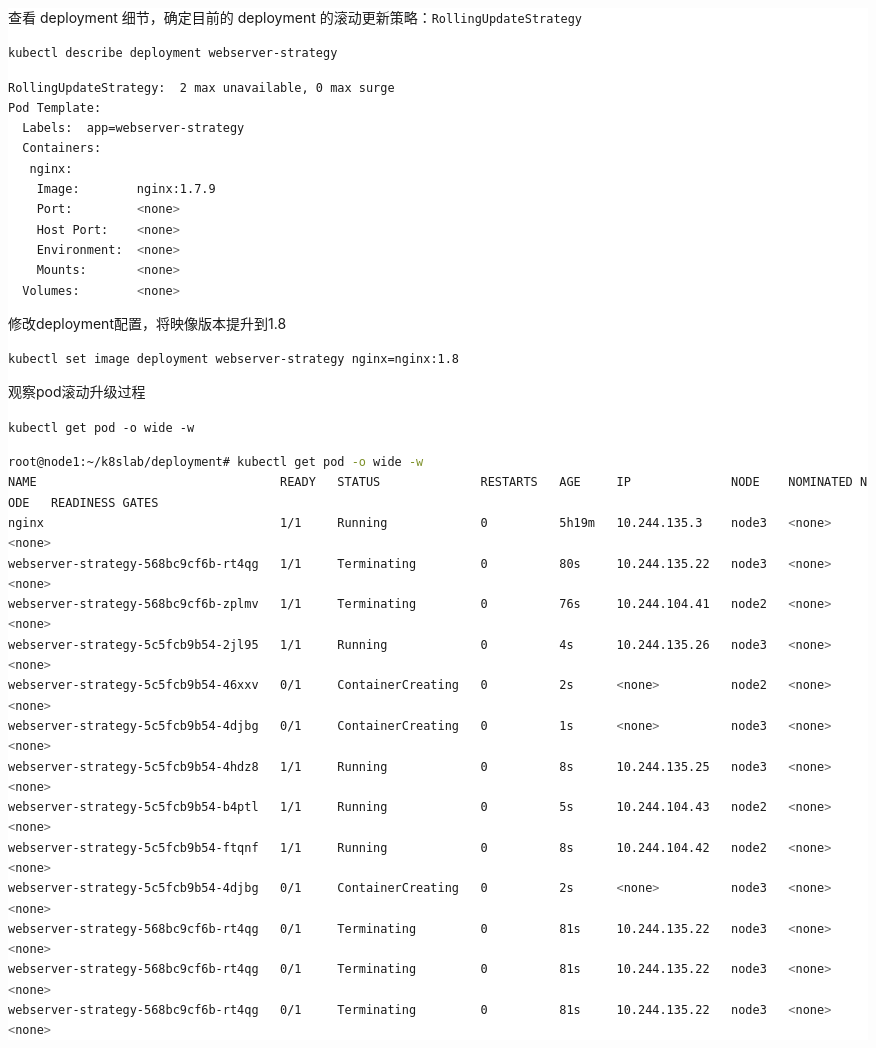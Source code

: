 

查看 deployment 细节，确定目前的 deployment 的滚动更新策略：`RollingUpdateStrategy`

```bash
kubectl describe deployment webserver-strategy
```



```bash
RollingUpdateStrategy:  2 max unavailable, 0 max surge
Pod Template:
  Labels:  app=webserver-strategy
  Containers:
   nginx:
    Image:        nginx:1.7.9
    Port:         <none>
    Host Port:    <none>
    Environment:  <none>
    Mounts:       <none>
  Volumes:        <none>
```



修改deployment配置，将映像版本提升到1.8

```bash
kubectl set image deployment webserver-strategy nginx=nginx:1.8
```



观察pod滚动升级过程

```text
kubectl get pod -o wide -w 
```



```bash
root@node1:~/k8slab/deployment# kubectl get pod -o wide -w
NAME                                  READY   STATUS              RESTARTS   AGE     IP              NODE    NOMINATED NODE   READINESS GATES
nginx                                 1/1     Running             0          5h19m   10.244.135.3    node3   <none>           <none>
webserver-strategy-568bc9cf6b-rt4qg   1/1     Terminating         0          80s     10.244.135.22   node3   <none>           <none>
webserver-strategy-568bc9cf6b-zplmv   1/1     Terminating         0          76s     10.244.104.41   node2   <none>           <none>
webserver-strategy-5c5fcb9b54-2jl95   1/1     Running             0          4s      10.244.135.26   node3   <none>           <none>
webserver-strategy-5c5fcb9b54-46xxv   0/1     ContainerCreating   0          2s      <none>          node2   <none>           <none>
webserver-strategy-5c5fcb9b54-4djbg   0/1     ContainerCreating   0          1s      <none>          node3   <none>           <none>
webserver-strategy-5c5fcb9b54-4hdz8   1/1     Running             0          8s      10.244.135.25   node3   <none>           <none>
webserver-strategy-5c5fcb9b54-b4ptl   1/1     Running             0          5s      10.244.104.43   node2   <none>           <none>
webserver-strategy-5c5fcb9b54-ftqnf   1/1     Running             0          8s      10.244.104.42   node2   <none>           <none>
webserver-strategy-5c5fcb9b54-4djbg   0/1     ContainerCreating   0          2s      <none>          node3   <none>           <none>
webserver-strategy-568bc9cf6b-rt4qg   0/1     Terminating         0          81s     10.244.135.22   node3   <none>           <none>
webserver-strategy-568bc9cf6b-rt4qg   0/1     Terminating         0          81s     10.244.135.22   node3   <none>           <none>
webserver-strategy-568bc9cf6b-rt4qg   0/1     Terminating         0          81s     10.244.135.22   node3   <none>           <none>
```